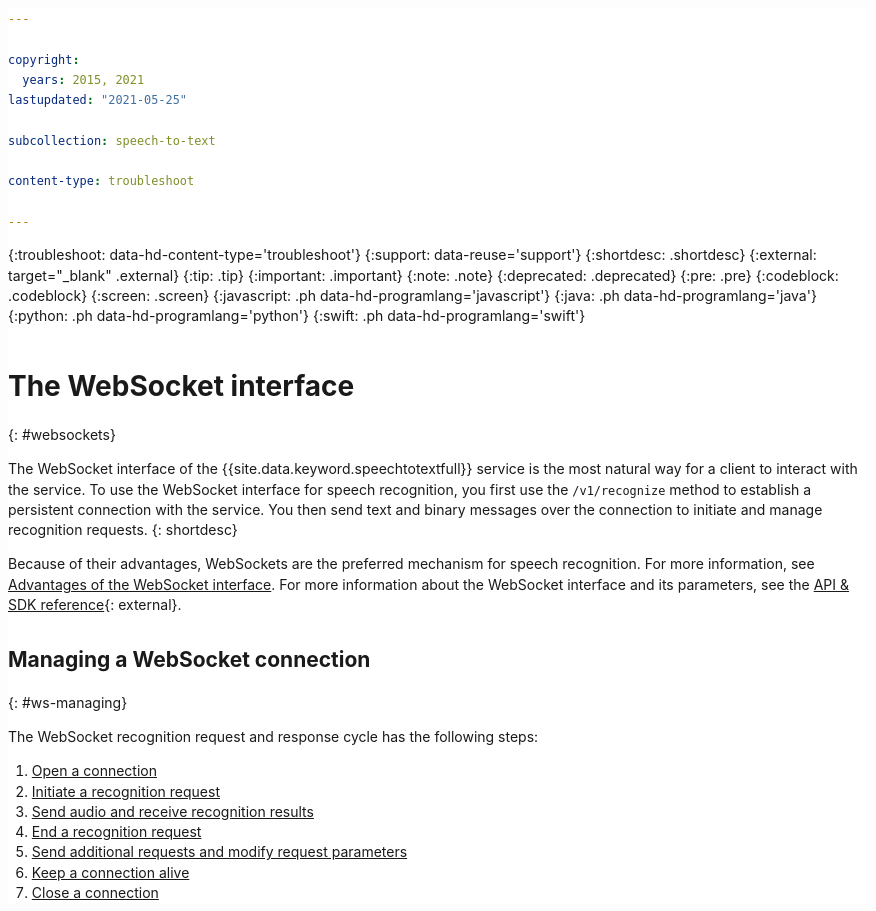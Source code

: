 ```yaml
---

copyright:
  years: 2015, 2021
lastupdated: "2021-05-25"

subcollection: speech-to-text

content-type: troubleshoot

---
```


{:troubleshoot: data-hd-content-type='troubleshoot'}
{:support: data-reuse='support'}
{:shortdesc: .shortdesc}
{:external: target="_blank" .external}
{:tip: .tip}
{:important: .important}
{:note: .note}
{:deprecated: .deprecated}
{:pre: .pre}
{:codeblock: .codeblock}
{:screen: .screen}
{:javascript: .ph data-hd-programlang='javascript'}
{:java: .ph data-hd-programlang='java'}
{:python: .ph data-hd-programlang='python'}
{:swift: .ph data-hd-programlang='swift'}

# The WebSocket interface
{: #websockets}

The WebSocket interface of the {{site.data.keyword.speechtotextfull}} service is the most natural way for a client to interact with the service. To use the WebSocket interface for speech recognition, you first use the `/v1/recognize` method to establish a persistent connection with the service. You then send text and binary messages over the connection to initiate and manage recognition requests.
{: shortdesc}

Because of their advantages, WebSockets are the preferred mechanism for speech recognition. For more information, see [Advantages of the WebSocket interface](/docs/speech-to-text?topic=speech-to-text-service-features#features-websocket-advantages). For more information about the WebSocket interface and its parameters, see the [API & SDK reference](https://{DomainName}/apidocs/speech-to-text){: external}.

## Managing a WebSocket connection
{: #ws-managing}

The WebSocket recognition request and response cycle has the following steps:

1.  [Open a connection](#ws-open)
1.  [Initiate a recognition request](#ws-start)
1.  [Send audio and receive recognition results](#ws-audio)
1.  [End a recognition request](#ws-stop)
1.  [Send additional requests and modify request parameters](#ws-more)
1.  [Keep a connection alive](#ws-keep)
1.  [Close a connection](#ws-close)
